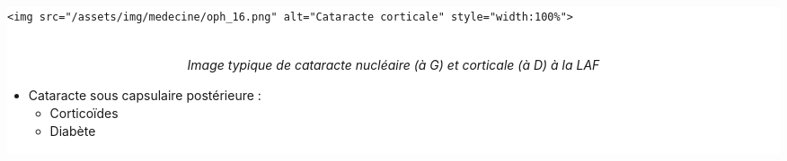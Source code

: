     <img src="/assets/img/medecine/oph_16.png" alt="Cataracte corticale" style="width:100%">
  </div>
</div>
<p align="center">
    <br>
    <em>Image typique de cataracte nucléaire (à G) et corticale (à D) à la LAF</em>
</p>

- Cataracte sous capsulaire postérieure :
  - Corticoïdes
  - Diabète

<div class="row">
  <div class="column">